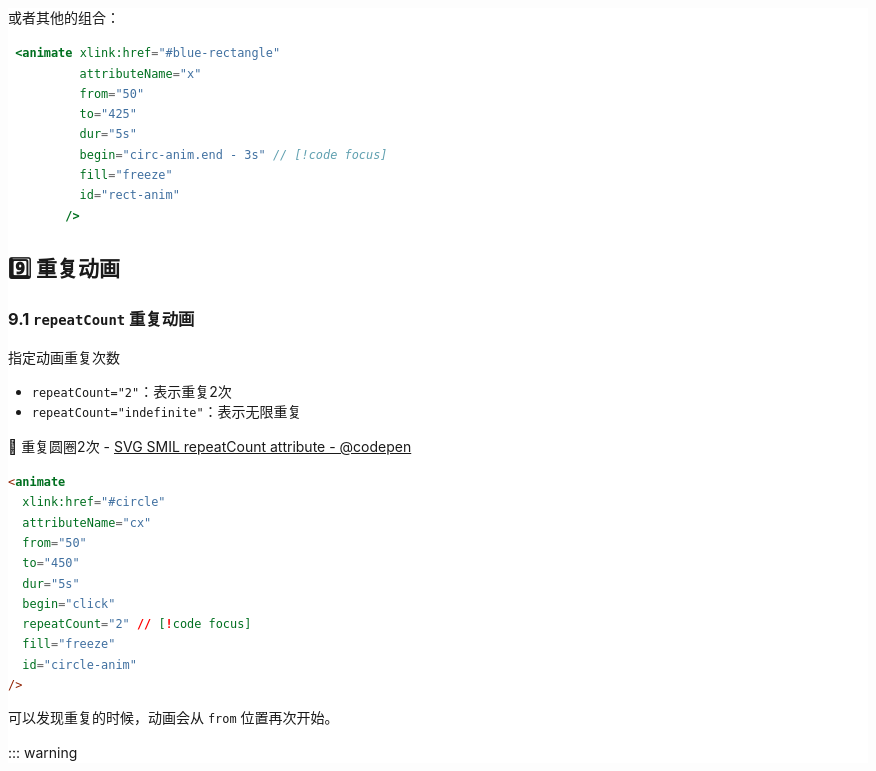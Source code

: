 或者其他的组合：

```jsx
 <animate xlink:href="#blue-rectangle"
          attributeName="x"
          from="50"
          to="425"
          dur="5s"
          begin="circ-anim.end - 3s" // [!code focus]
          fill="freeze"
          id="rect-anim"
        />
```



## 9️⃣ 重复动画



### 9.1 `repeatCount` 重复动画



指定动画重复次数

- `repeatCount="2"`：表示重复2次
- `repeatCount="indefinite"`：表示无限重复

🌰 重复圆圈2次 - [SVG SMIL repeatCount attribute - @codepen](https://codepen.io/JamesSawyer/pen/BaVpzLX)

```html
<animate
  xlink:href="#circle"
  attributeName="cx"
  from="50"
  to="450"
  dur="5s"
  begin="click"
  repeatCount="2" // [!code focus]
  fill="freeze"
  id="circle-anim"
/>
```

<iframe height="300" style="width: 100%;" scrolling="no" title="#3 SVG SMIL repeatCount attribute" src="https://codepen.io/JamesSawyer/embed/preview/BaVpzLX?default-tab=result&editable=true&theme-id=dark" frameborder="no" loading="lazy" allowtransparency="true" allowfullscreen="true">
  See the Pen <a href="https://codepen.io/JamesSawyer/pen/BaVpzLX">
  #3 SVG SMIL repeatCount attribute</a> by james sawyer (<a href="https://codepen.io/JamesSawyer">@JamesSawyer</a>)
  on <a href="https://codepen.io">CodePen</a>.
</iframe>

可以发现重复的时候，动画会从 `from` 位置再次开始。

::: warning
